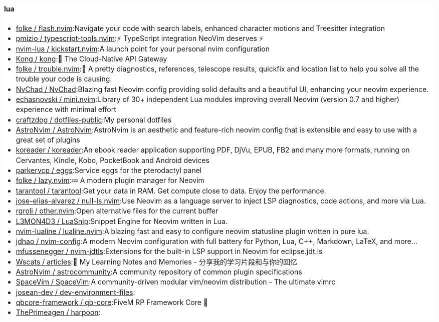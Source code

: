 
#### lua
* [folke / flash.nvim](https://github.com/folke/flash.nvim):Navigate your code with search labels, enhanced character motions and Treesitter integration
* [pmizio / typescript-tools.nvim](https://github.com/pmizio/typescript-tools.nvim):⚡
TypeScript integration NeoVim deserves
⚡
* [nvim-lua / kickstart.nvim](https://github.com/nvim-lua/kickstart.nvim):A launch point for your personal nvim configuration
* [Kong / kong](https://github.com/Kong/kong):🦍
The Cloud-Native API Gateway
* [folke / trouble.nvim](https://github.com/folke/trouble.nvim):🚦
A pretty diagnostics, references, telescope results, quickfix and location list to help you solve all the trouble your code is causing.
* [NvChad / NvChad](https://github.com/NvChad/NvChad):Blazing fast Neovim config providing solid defaults and a beautiful UI, enhancing your neovim experience.
* [echasnovski / mini.nvim](https://github.com/echasnovski/mini.nvim):Library of 30+ independent Lua modules improving overall Neovim (version 0.7 and higher) experience with minimal effort
* [craftzdog / dotfiles-public](https://github.com/craftzdog/dotfiles-public):My personal dotfiles
* [AstroNvim / AstroNvim](https://github.com/AstroNvim/AstroNvim):AstroNvim is an aesthetic and feature-rich neovim config that is extensible and easy to use with a great set of plugins
* [koreader / koreader](https://github.com/koreader/koreader):An ebook reader application supporting PDF, DjVu, EPUB, FB2 and many more formats, running on Cervantes, Kindle, Kobo, PocketBook and Android devices
* [parkervcp / eggs](https://github.com/parkervcp/eggs):Service eggs for the pterodactyl panel
* [folke / lazy.nvim](https://github.com/folke/lazy.nvim):💤
A modern plugin manager for Neovim
* [tarantool / tarantool](https://github.com/tarantool/tarantool):Get your data in RAM. Get compute close to data. Enjoy the performance.
* [jose-elias-alvarez / null-ls.nvim](https://github.com/jose-elias-alvarez/null-ls.nvim):Use Neovim as a language server to inject LSP diagnostics, code actions, and more via Lua.
* [rgroli / other.nvim](https://github.com/rgroli/other.nvim):Open alternative files for the current buffer
* [L3MON4D3 / LuaSnip](https://github.com/L3MON4D3/LuaSnip):Snippet Engine for Neovim written in Lua.
* [nvim-lualine / lualine.nvim](https://github.com/nvim-lualine/lualine.nvim):A blazing fast and easy to configure neovim statusline plugin written in pure lua.
* [jdhao / nvim-config](https://github.com/jdhao/nvim-config):A modern Neovim configuration with full battery for Python, Lua, C++, Markdown, LaTeX, and more...
* [mfussenegger / nvim-jdtls](https://github.com/mfussenegger/nvim-jdtls):Extensions for the built-in LSP support in Neovim for eclipse.jdt.ls
* [Wscats / articles](https://github.com/Wscats/articles):🔖
My Learning Notes and Memories - 分享我的学习片段和与你的回忆
* [AstroNvim / astrocommunity](https://github.com/AstroNvim/astrocommunity):A community repository of common plugin specifications
* [SpaceVim / SpaceVim](https://github.com/SpaceVim/SpaceVim):A community-driven modular vim/neovim distribution - The ultimate vimrc
* [josean-dev / dev-environment-files](https://github.com/josean-dev/dev-environment-files):
* [qbcore-framework / qb-core](https://github.com/qbcore-framework/qb-core):FiveM RP Framework Core
💪
* [ThePrimeagen / harpoon](https://github.com/ThePrimeagen/harpoon):
